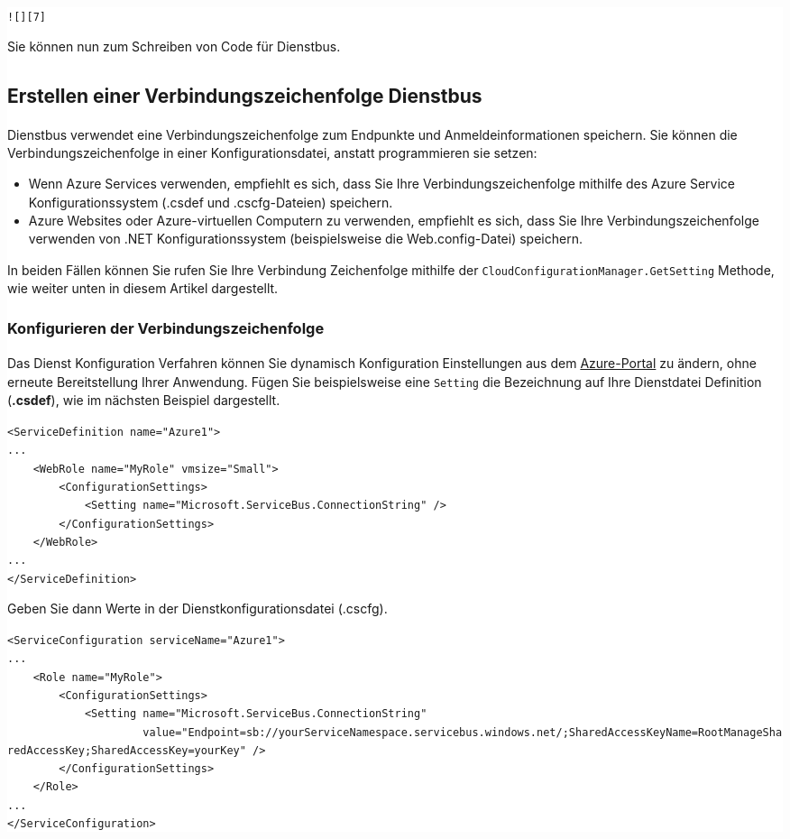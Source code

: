     ![][7]

Sie können nun zum Schreiben von Code für Dienstbus.

## <a name="create-a-service-bus-connection-string"></a>Erstellen einer Verbindungszeichenfolge Dienstbus

Dienstbus verwendet eine Verbindungszeichenfolge zum Endpunkte und Anmeldeinformationen speichern. Sie können die Verbindungszeichenfolge in einer Konfigurationsdatei, anstatt programmieren sie setzen:

- Wenn Azure Services verwenden, empfiehlt es sich, dass Sie Ihre Verbindungszeichenfolge mithilfe des Azure Service Konfigurationssystem (.csdef und .cscfg-Dateien) speichern.
- Azure Websites oder Azure-virtuellen Computern zu verwenden, empfiehlt es sich, dass Sie Ihre Verbindungszeichenfolge verwenden von .NET Konfigurationssystem (beispielsweise die Web.config-Datei) speichern.

In beiden Fällen können Sie rufen Sie Ihre Verbindung Zeichenfolge mithilfe der `CloudConfigurationManager.GetSetting` Methode, wie weiter unten in diesem Artikel dargestellt.

### <a name="configure-your-connection-string"></a>Konfigurieren der Verbindungszeichenfolge

Das Dienst Konfiguration Verfahren können Sie dynamisch Konfiguration Einstellungen aus dem [Azure-Portal][] zu ändern, ohne erneute Bereitstellung Ihrer Anwendung. Fügen Sie beispielsweise eine `Setting` die Bezeichnung auf Ihre Dienstdatei Definition (**.csdef**), wie im nächsten Beispiel dargestellt.

```
<ServiceDefinition name="Azure1">
...
    <WebRole name="MyRole" vmsize="Small">
        <ConfigurationSettings>
            <Setting name="Microsoft.ServiceBus.ConnectionString" />
        </ConfigurationSettings>
    </WebRole>
...
</ServiceDefinition>
```

Geben Sie dann Werte in der Dienstkonfigurationsdatei (.cscfg).

```
<ServiceConfiguration serviceName="Azure1">
...
    <Role name="MyRole">
        <ConfigurationSettings>
            <Setting name="Microsoft.ServiceBus.ConnectionString"
                     value="Endpoint=sb://yourServiceNamespace.servicebus.windows.net/;SharedAccessKeyName=RootManageSharedAccessKey;SharedAccessKey=yourKey" />
        </ConfigurationSettings>
    </Role>
...
</ServiceConfiguration>
```


  [Azure-portal]: https://portal.azure.com
  [7]: ./media/service-bus-dotnet-how-to-use-topics-subscriptions/getting-started-multi-tier-13.png
  [Warteschlangen, Themen und Abonnements]: service-bus-queues-topics-subscriptions.md
  [Beispiel für Thema Filter]: https://github.com/Azure-Samples/azure-servicebus-messaging-samples/tree/master/TopicFilters
  [SqlFilter]: http://msdn.microsoft.com/library/azure/microsoft.servicebus.messaging.sqlfilter.aspx
  [SqlFilter.SqlExpression]: https://msdn.microsoft.com/library/azure/microsoft.servicebus.messaging.sqlfilter.sqlexpression.aspx
  [Vermittelte Dienstbus messaging .NET Lernprogramm]: service-bus-brokered-tutorial-dotnet.md
  [Azure Beispiele]: https://code.msdn.microsoft.com/site/search?query=service%20bus&f%5B0%5D.Value=service%20bus&f%5B0%5D.Type=SearchText&ac=2